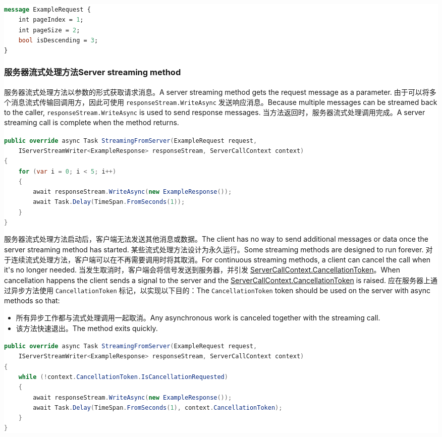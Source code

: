 ```protobuf
message ExampleRequest {
    int pageIndex = 1;
    int pageSize = 2;
    bool isDescending = 3;
}
```

### <a name="server-streaming-method"></a><span data-ttu-id="71623-145">服务器流式处理方法</span><span class="sxs-lookup"><span data-stu-id="71623-145">Server streaming method</span></span>

<span data-ttu-id="71623-146">服务器流式处理方法以参数的形式获取请求消息。</span><span class="sxs-lookup"><span data-stu-id="71623-146">A server streaming method gets the request message as a parameter.</span></span> <span data-ttu-id="71623-147">由于可以将多个消息流式传输回调用方，因此可使用 `responseStream.WriteAsync` 发送响应消息。</span><span class="sxs-lookup"><span data-stu-id="71623-147">Because multiple messages can be streamed back to the caller, `responseStream.WriteAsync` is used to send response messages.</span></span> <span data-ttu-id="71623-148">当方法返回时，服务器流式处理调用完成。</span><span class="sxs-lookup"><span data-stu-id="71623-148">A server streaming call is complete when the method returns.</span></span>

```csharp
public override async Task StreamingFromServer(ExampleRequest request,
    IServerStreamWriter<ExampleResponse> responseStream, ServerCallContext context)
{
    for (var i = 0; i < 5; i++)
    {
        await responseStream.WriteAsync(new ExampleResponse());
        await Task.Delay(TimeSpan.FromSeconds(1));
    }
}
```

<span data-ttu-id="71623-149">服务器流式处理方法启动后，客户端无法发送其他消息或数据。</span><span class="sxs-lookup"><span data-stu-id="71623-149">The client has no way to send additional messages or data once the server streaming method has started.</span></span> <span data-ttu-id="71623-150">某些流式处理方法设计为永久运行。</span><span class="sxs-lookup"><span data-stu-id="71623-150">Some streaming methods are designed to run forever.</span></span> <span data-ttu-id="71623-151">对于连续流式处理方法，客户端可以在不再需要调用时将其取消。</span><span class="sxs-lookup"><span data-stu-id="71623-151">For continuous streaming methods, a client can cancel the call when it's no longer needed.</span></span> <span data-ttu-id="71623-152">当发生取消时，客户端会将信号发送到服务器，并引发 [ServerCallContext.CancellationToken](xref:System.Threading.CancellationToken)。</span><span class="sxs-lookup"><span data-stu-id="71623-152">When cancellation happens the client sends a signal to the server and the [ServerCallContext.CancellationToken](xref:System.Threading.CancellationToken) is raised.</span></span> <span data-ttu-id="71623-153">应在服务器上通过异步方法使用 `CancellationToken` 标记，以实现以下目的：</span><span class="sxs-lookup"><span data-stu-id="71623-153">The `CancellationToken` token should be used on the server with async methods so that:</span></span>

* <span data-ttu-id="71623-154">所有异步工作都与流式处理调用一起取消。</span><span class="sxs-lookup"><span data-stu-id="71623-154">Any asynchronous work is canceled together with the streaming call.</span></span>
* <span data-ttu-id="71623-155">该方法快速退出。</span><span class="sxs-lookup"><span data-stu-id="71623-155">The method exits quickly.</span></span>

```csharp
public override async Task StreamingFromServer(ExampleRequest request,
    IServerStreamWriter<ExampleResponse> responseStream, ServerCallContext context)
{
    while (!context.CancellationToken.IsCancellationRequested)
    {
        await responseStream.WriteAsync(new ExampleResponse());
        await Task.Delay(TimeSpan.FromSeconds(1), context.CancellationToken);
    }
}
```
